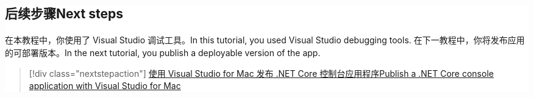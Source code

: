 ## <a name="next-steps"></a><span data-ttu-id="21fe6-208">后续步骤</span><span class="sxs-lookup"><span data-stu-id="21fe6-208">Next steps</span></span>

<span data-ttu-id="21fe6-209">在本教程中，你使用了 Visual Studio 调试工具。</span><span class="sxs-lookup"><span data-stu-id="21fe6-209">In this tutorial, you used Visual Studio debugging tools.</span></span> <span data-ttu-id="21fe6-210">在下一教程中，你将发布应用的可部署版本。</span><span class="sxs-lookup"><span data-stu-id="21fe6-210">In the next tutorial, you publish a deployable version of the app.</span></span>

> [!div class="nextstepaction"]
> [<span data-ttu-id="21fe6-211">使用 Visual Studio for Mac 发布 .NET Core 控制台应用程序</span><span class="sxs-lookup"><span data-stu-id="21fe6-211">Publish a .NET Core console application with Visual Studio for Mac</span></span>](publishing-with-visual-studio-mac.md)
